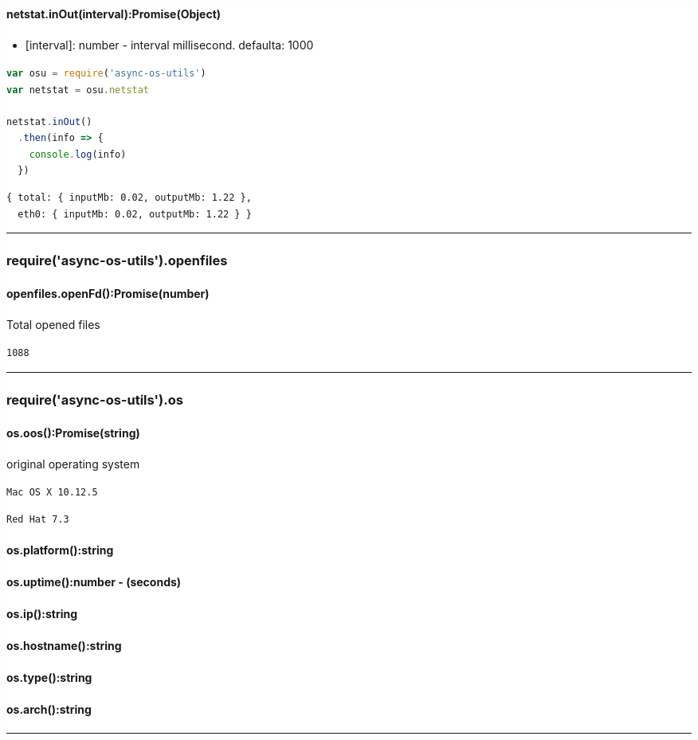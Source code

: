 #### netstat.inOut(interval):Promise(Object)

- [interval]: number - interval millisecond. defaulta: 1000

```js
var osu = require('async-os-utils')
var netstat = osu.netstat

netstat.inOut()
  .then(info => {
    console.log(info)
  })

```
```
{ total: { inputMb: 0.02, outputMb: 1.22 },
  eth0: { inputMb: 0.02, outputMb: 1.22 } }
```

---

### require('async-os-utils').openfiles

#### openfiles.openFd():Promise(number)
Total opened files

```
1088
```

---

### require('async-os-utils').os

#### os.oos():Promise(string)

original operating system

```
Mac OS X 10.12.5
```
```
Red Hat 7.3
```

#### os.platform():string
#### os.uptime():number - (seconds)
#### os.ip():string
#### os.hostname():string
#### os.type():string
#### os.arch():string

---


[npm-image]: https://img.shields.io/npm/v/async-os-utils.svg
[npm-url]: https://www.npmjs.com/package/async-os-utils
[downloads-image]: https://img.shields.io/npm/dt/async-os-utils.svg
[downloads-url]: https://npmjs.org/package/async-os-utils